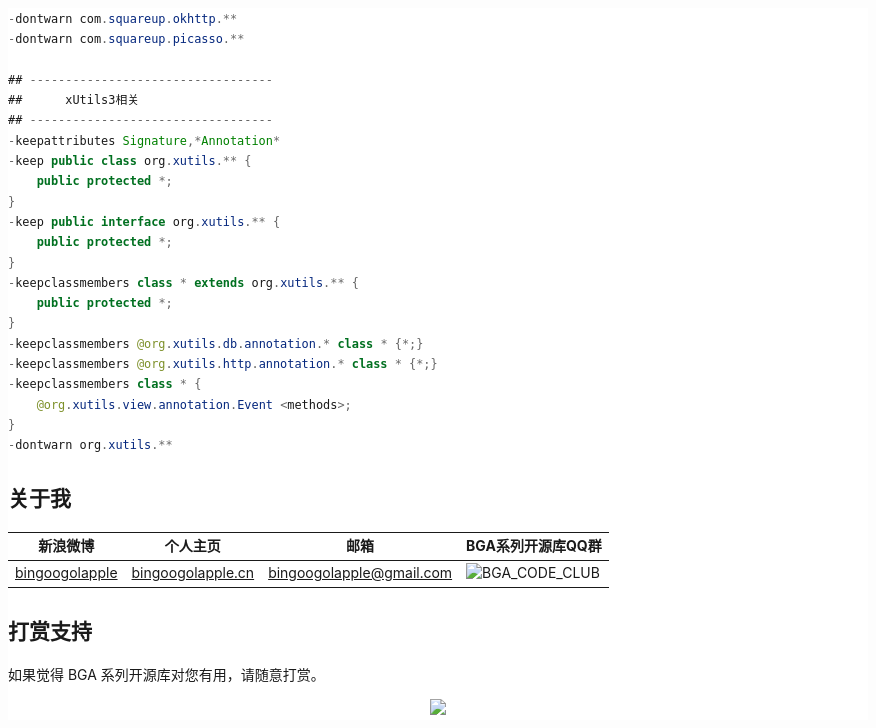 ```java
-dontwarn com.squareup.okhttp.**
-dontwarn com.squareup.picasso.**

## ----------------------------------
##      xUtils3相关
## ----------------------------------
-keepattributes Signature,*Annotation*
-keep public class org.xutils.** {
    public protected *;
}
-keep public interface org.xutils.** {
    public protected *;
}
-keepclassmembers class * extends org.xutils.** {
    public protected *;
}
-keepclassmembers @org.xutils.db.annotation.* class * {*;}
-keepclassmembers @org.xutils.http.annotation.* class * {*;}
-keepclassmembers class * {
    @org.xutils.view.annotation.Event <methods>;
}
-dontwarn org.xutils.**
```

## 关于我

| 新浪微博 | 个人主页 | 邮箱 | BGA系列开源库QQ群
| ------------ | ------------- | ------------ | ------------ |
| <a href="http://weibo.com/bingoogol" target="_blank">bingoogolapple</a> | <a  href="http://www.bingoogolapple.cn" target="_blank">bingoogolapple.cn</a>  | <a href="mailto:bingoogolapple@gmail.com" target="_blank">bingoogolapple@gmail.com</a> | ![BGA_CODE_CLUB](http://7xk9dj.com1.z0.glb.clouddn.com/BGA_CODE_CLUB.png?imageView2/2/w/200) |

## 打赏支持

如果觉得 BGA 系列开源库对您有用，请随意打赏。

<p align="center">
  <img src="http://7xk9dj.com1.z0.glb.clouddn.com/bga_pay.png" width="450">
</p>
